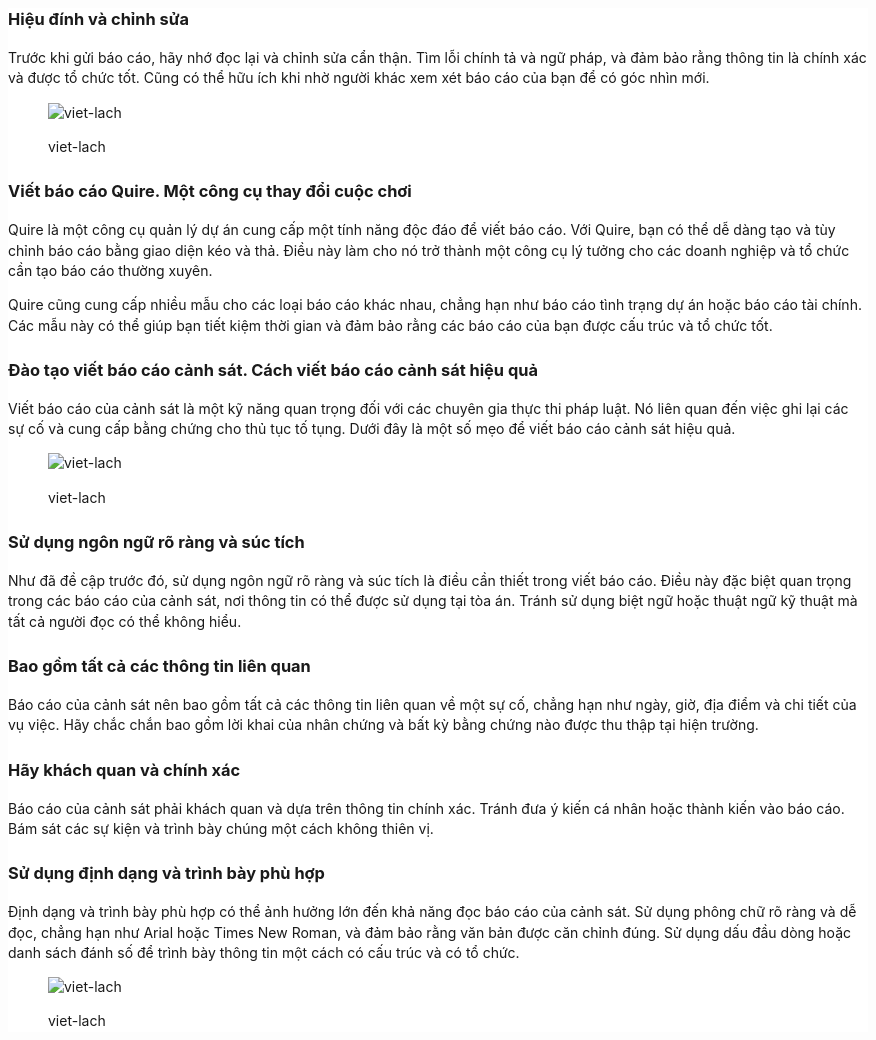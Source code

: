 ### Hiệu đính và chỉnh sửa

Trước khi gửi báo cáo, hãy nhớ đọc lại và chỉnh sửa cẩn thận. Tìm lỗi chính tả và ngữ pháp, và đảm bảo rằng thông tin là chính xác và được tổ chức tốt. Cũng có thể hữu ích khi nhờ người khác xem xét báo cáo của bạn để có góc nhìn mới.

<figure><img src="https://banmaixanh.vercel.app/image/article/viet-lach-014.jpg" alt="viet-lach" title="viet-lach-nhavantuonglai" height=100% width=100%><figcaption><p>viet-lach</p></figcaption></figure>

### Viết báo cáo Quire. Một công cụ thay đổi cuộc chơi

Quire là một công cụ quản lý dự án cung cấp một tính năng độc đáo để viết báo cáo. Với Quire, bạn có thể dễ dàng tạo và tùy chỉnh báo cáo bằng giao diện kéo và thả. Điều này làm cho nó trở thành một công cụ lý tưởng cho các doanh nghiệp và tổ chức cần tạo báo cáo thường xuyên.

Quire cũng cung cấp nhiều mẫu cho các loại báo cáo khác nhau, chẳng hạn như báo cáo tình trạng dự án hoặc báo cáo tài chính. Các mẫu này có thể giúp bạn tiết kiệm thời gian và đảm bảo rằng các báo cáo của bạn được cấu trúc và tổ chức tốt.

### Đào tạo viết báo cáo cảnh sát. Cách viết báo cáo cảnh sát hiệu quả

Viết báo cáo của cảnh sát là một kỹ năng quan trọng đối với các chuyên gia thực thi pháp luật. Nó liên quan đến việc ghi lại các sự cố và cung cấp bằng chứng cho thủ tục tố tụng. Dưới đây là một số mẹo để viết báo cáo cảnh sát hiệu quả.

<figure><img src="https://banmaixanh.vercel.app/image/article/viet-lach-015.jpg" alt="viet-lach" title="viet-lach-nhavantuonglai" height=100% width=100%><figcaption><p>viet-lach</p></figcaption></figure>

### Sử dụng ngôn ngữ rõ ràng và súc tích

Như đã đề cập trước đó, sử dụng ngôn ngữ rõ ràng và súc tích là điều cần thiết trong viết báo cáo. Điều này đặc biệt quan trọng trong các báo cáo của cảnh sát, nơi thông tin có thể được sử dụng tại tòa án. Tránh sử dụng biệt ngữ hoặc thuật ngữ kỹ thuật mà tất cả người đọc có thể không hiểu.

### Bao gồm tất cả các thông tin liên quan

Báo cáo của cảnh sát nên bao gồm tất cả các thông tin liên quan về một sự cố, chẳng hạn như ngày, giờ, địa điểm và chi tiết của vụ việc. Hãy chắc chắn bao gồm lời khai của nhân chứng và bất kỳ bằng chứng nào được thu thập tại hiện trường.

### Hãy khách quan và chính xác

Báo cáo của cảnh sát phải khách quan và dựa trên thông tin chính xác. Tránh đưa ý kiến cá nhân hoặc thành kiến vào báo cáo. Bám sát các sự kiện và trình bày chúng một cách không thiên vị.

### Sử dụng định dạng và trình bày phù hợp

Định dạng và trình bày phù hợp có thể ảnh hưởng lớn đến khả năng đọc báo cáo của cảnh sát. Sử dụng phông chữ rõ ràng và dễ đọc, chẳng hạn như Arial hoặc Times New Roman, và đảm bảo rằng văn bản được căn chỉnh đúng. Sử dụng dấu đầu dòng hoặc danh sách đánh số để trình bày thông tin một cách có cấu trúc và có tổ chức.

<figure><img src="https://banmaixanh.vercel.app/image/article/viet-lach-016.jpg" alt="viet-lach" title="viet-lach-nhavantuonglai" height=100% width=100%><figcaption><p>viet-lach</p></figcaption></figure>
